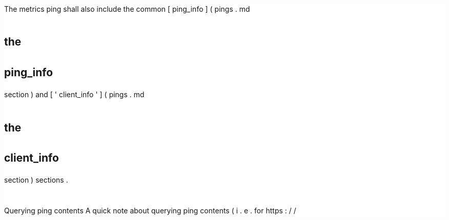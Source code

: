 The
metrics
ping
shall
also
include
the
common
[
ping_info
]
(
pings
.
md
#
the
-
ping_info
-
section
)
and
[
'
client_info
'
]
(
pings
.
md
#
the
-
client_info
-
section
)
sections
.
#
#
#
Querying
ping
contents
A
quick
note
about
querying
ping
contents
(
i
.
e
.
for
https
:
/
/